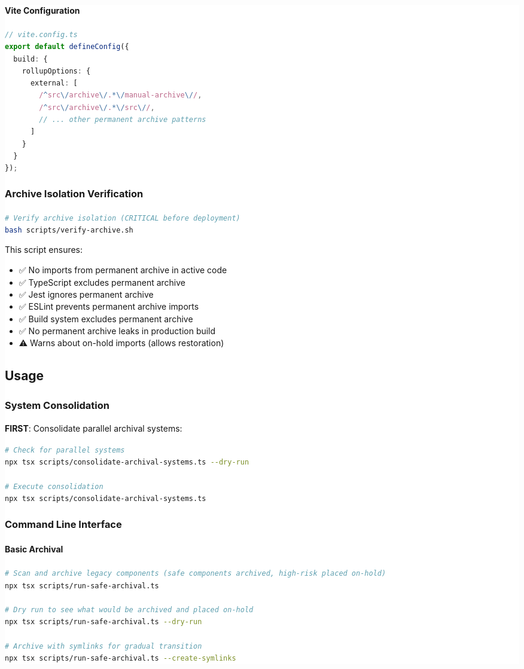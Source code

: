 #### Vite Configuration
```typescript
// vite.config.ts
export default defineConfig({
  build: {
    rollupOptions: {
      external: [
        /^src\/archive\/.*\/manual-archive\//,
        /^src\/archive\/.*\/src\//,
        // ... other permanent archive patterns
      ]
    }
  }
});
```

### Archive Isolation Verification

```bash
# Verify archive isolation (CRITICAL before deployment)
bash scripts/verify-archive.sh
```

This script ensures:
- ✅ No imports from permanent archive in active code
- ✅ TypeScript excludes permanent archive
- ✅ Jest ignores permanent archive
- ✅ ESLint prevents permanent archive imports
- ✅ Build system excludes permanent archive
- ✅ No permanent archive leaks in production build
- ⚠️ Warns about on-hold imports (allows restoration)

## Usage

### System Consolidation

**FIRST**: Consolidate parallel archival systems:

```bash
# Check for parallel systems
npx tsx scripts/consolidate-archival-systems.ts --dry-run

# Execute consolidation
npx tsx scripts/consolidate-archival-systems.ts
```

### Command Line Interface

#### Basic Archival
```bash
# Scan and archive legacy components (safe components archived, high-risk placed on-hold)
npx tsx scripts/run-safe-archival.ts

# Dry run to see what would be archived and placed on-hold
npx tsx scripts/run-safe-archival.ts --dry-run

# Archive with symlinks for gradual transition
npx tsx scripts/run-safe-archival.ts --create-symlinks
```
